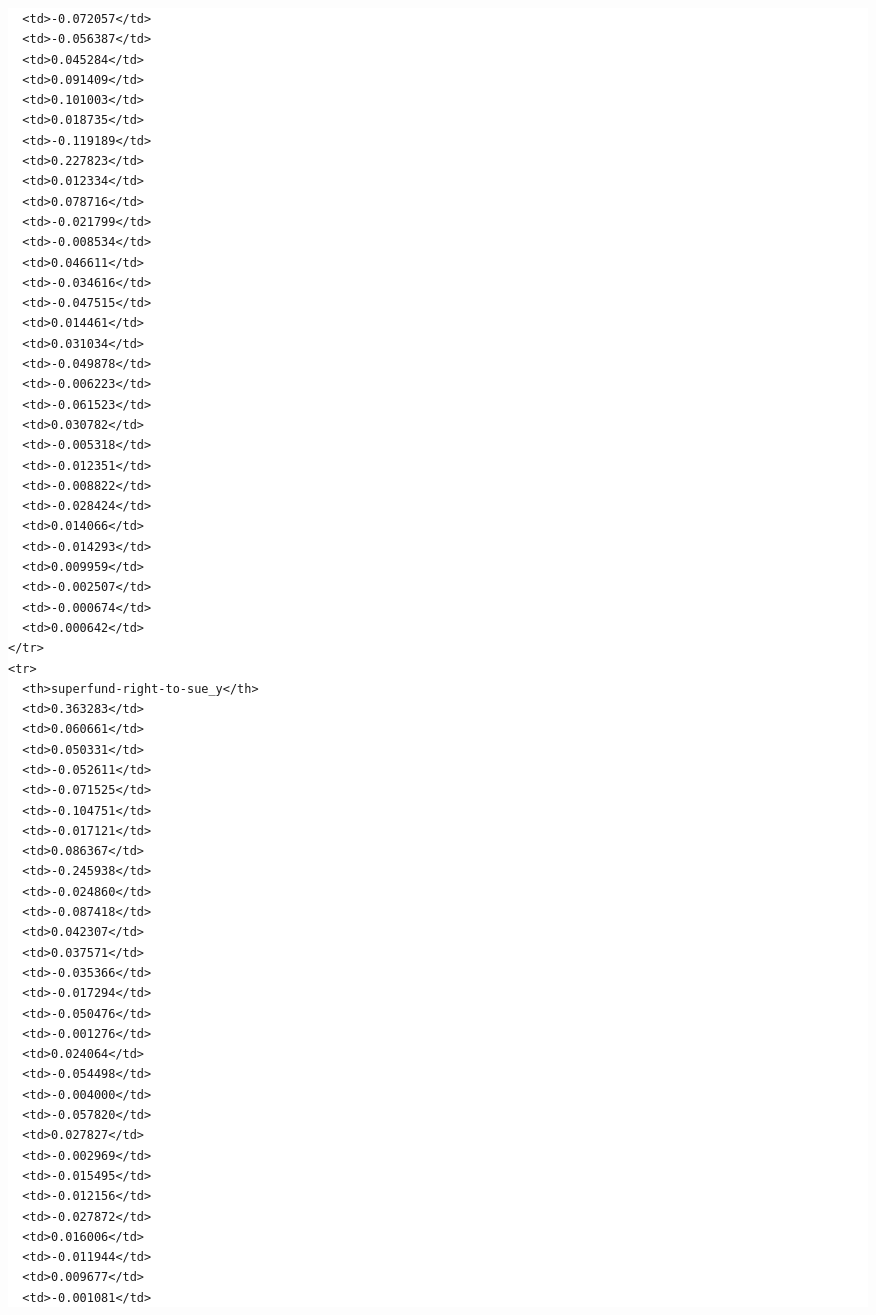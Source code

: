       <td>-0.072057</td>
      <td>-0.056387</td>
      <td>0.045284</td>
      <td>0.091409</td>
      <td>0.101003</td>
      <td>0.018735</td>
      <td>-0.119189</td>
      <td>0.227823</td>
      <td>0.012334</td>
      <td>0.078716</td>
      <td>-0.021799</td>
      <td>-0.008534</td>
      <td>0.046611</td>
      <td>-0.034616</td>
      <td>-0.047515</td>
      <td>0.014461</td>
      <td>0.031034</td>
      <td>-0.049878</td>
      <td>-0.006223</td>
      <td>-0.061523</td>
      <td>0.030782</td>
      <td>-0.005318</td>
      <td>-0.012351</td>
      <td>-0.008822</td>
      <td>-0.028424</td>
      <td>0.014066</td>
      <td>-0.014293</td>
      <td>0.009959</td>
      <td>-0.002507</td>
      <td>-0.000674</td>
      <td>0.000642</td>
    </tr>
    <tr>
      <th>superfund-right-to-sue_y</th>
      <td>0.363283</td>
      <td>0.060661</td>
      <td>0.050331</td>
      <td>-0.052611</td>
      <td>-0.071525</td>
      <td>-0.104751</td>
      <td>-0.017121</td>
      <td>0.086367</td>
      <td>-0.245938</td>
      <td>-0.024860</td>
      <td>-0.087418</td>
      <td>0.042307</td>
      <td>0.037571</td>
      <td>-0.035366</td>
      <td>-0.017294</td>
      <td>-0.050476</td>
      <td>-0.001276</td>
      <td>0.024064</td>
      <td>-0.054498</td>
      <td>-0.004000</td>
      <td>-0.057820</td>
      <td>0.027827</td>
      <td>-0.002969</td>
      <td>-0.015495</td>
      <td>-0.012156</td>
      <td>-0.027872</td>
      <td>0.016006</td>
      <td>-0.011944</td>
      <td>0.009677</td>
      <td>-0.001081</td>